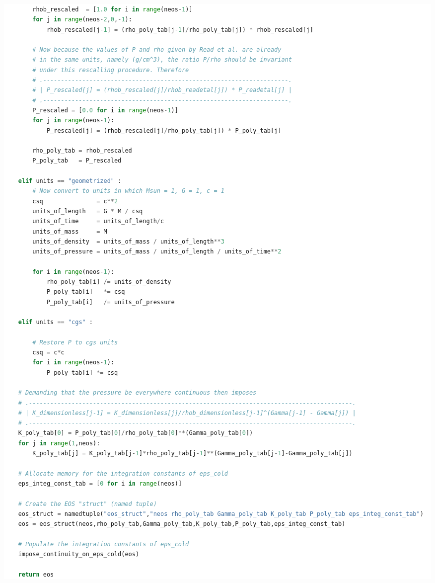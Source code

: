 ```python
        rhob_rescaled  = [1.0 for i in range(neos-1)]
        for j in range(neos-2,0,-1):
            rhob_rescaled[j-1] = (rho_poly_tab[j-1]/rho_poly_tab[j]) * rhob_rescaled[j]

        # Now because the values of P and rho given by Read et al. are already
        # in the same units, namely (g/cm^3), the ratio P/rho should be invariant
        # under this rescalling procedure. Therefore
        # .---------------------------------------------------------------------.
        # | P_rescaled[j] = (rhob_rescaled[j]/rhob_readetal[j]) * P_readetal[j] |
        # .---------------------------------------------------------------------.
        P_rescaled = [0.0 for i in range(neos-1)]
        for j in range(neos-1):
            P_rescaled[j] = (rhob_rescaled[j]/rho_poly_tab[j]) * P_poly_tab[j]

        rho_poly_tab = rhob_rescaled
        P_poly_tab   = P_rescaled

    elif units == "geometrized" :
        # Now convert to units in which Msun = 1, G = 1, c = 1
        csq               = c**2
        units_of_length   = G * M / csq
        units_of_time     = units_of_length/c
        units_of_mass     = M
        units_of_density  = units_of_mass / units_of_length**3
        units_of_pressure = units_of_mass / units_of_length / units_of_time**2

        for i in range(neos-1):
            rho_poly_tab[i] /= units_of_density
            P_poly_tab[i]   *= csq
            P_poly_tab[i]   /= units_of_pressure

    elif units == "cgs" :

        # Restore P to cgs units
        csq = c*c
        for i in range(neos-1):
            P_poly_tab[i] *= csq

    # Demanding that the pressure be everywhere continuous then imposes
    # .-------------------------------------------------------------------------------------------.
    # | K_dimensionless[j-1] = K_dimensionless[j]/rhob_dimensionless[j-1]^(Gamma[j-1] - Gamma[j]) |
    # .-------------------------------------------------------------------------------------------.
    K_poly_tab[0] = P_poly_tab[0]/rho_poly_tab[0]**(Gamma_poly_tab[0])
    for j in range(1,neos):
        K_poly_tab[j] = K_poly_tab[j-1]*rho_poly_tab[j-1]**(Gamma_poly_tab[j-1]-Gamma_poly_tab[j])

    # Allocate memory for the integration constants of eps_cold
    eps_integ_const_tab = [0 for i in range(neos)]

    # Create the EOS "struct" (named tuple)
    eos_struct = namedtuple("eos_struct","neos rho_poly_tab Gamma_poly_tab K_poly_tab P_poly_tab eps_integ_const_tab")
    eos = eos_struct(neos,rho_poly_tab,Gamma_poly_tab,K_poly_tab,P_poly_tab,eps_integ_const_tab)

    # Populate the integration constants of eps_cold
    impose_continuity_on_eps_cold(eos)

    return eos
```


[comment]: <> (Introduction: TODO)